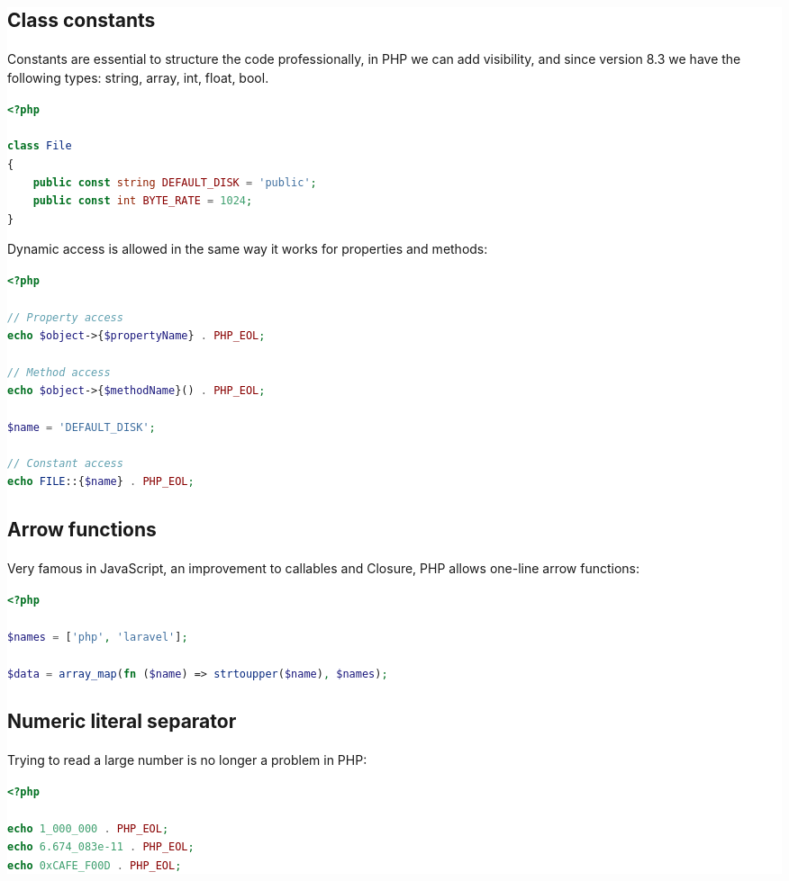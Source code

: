 <article-ad></article-ad>

## Class constants

Constants are essential to structure the code professionally, in PHP we can add visibility, and since version 8.3 we have the following types: string, array, int, float, bool.

```php
<?php

class File
{
    public const string DEFAULT_DISK = 'public';
    public const int BYTE_RATE = 1024;
}
```

Dynamic access is allowed in the same way it works for properties and methods:

```php
<?php

// Property access
echo $object->{$propertyName} . PHP_EOL;

// Method access
echo $object->{$methodName}() . PHP_EOL;

$name = 'DEFAULT_DISK';

// Constant access
echo FILE::{$name} . PHP_EOL;
```

## Arrow functions

Very famous in JavaScript, an improvement to callables and Closure, PHP allows one-line arrow functions:

```php
<?php

$names = ['php', 'laravel'];

$data = array_map(fn ($name) => strtoupper($name), $names);
```

## Numeric literal separator

Trying to read a large number is no longer a problem in PHP:

```php
<?php

echo 1_000_000 . PHP_EOL;
echo 6.674_083e-11 . PHP_EOL;
echo 0xCAFE_F00D . PHP_EOL;
```
